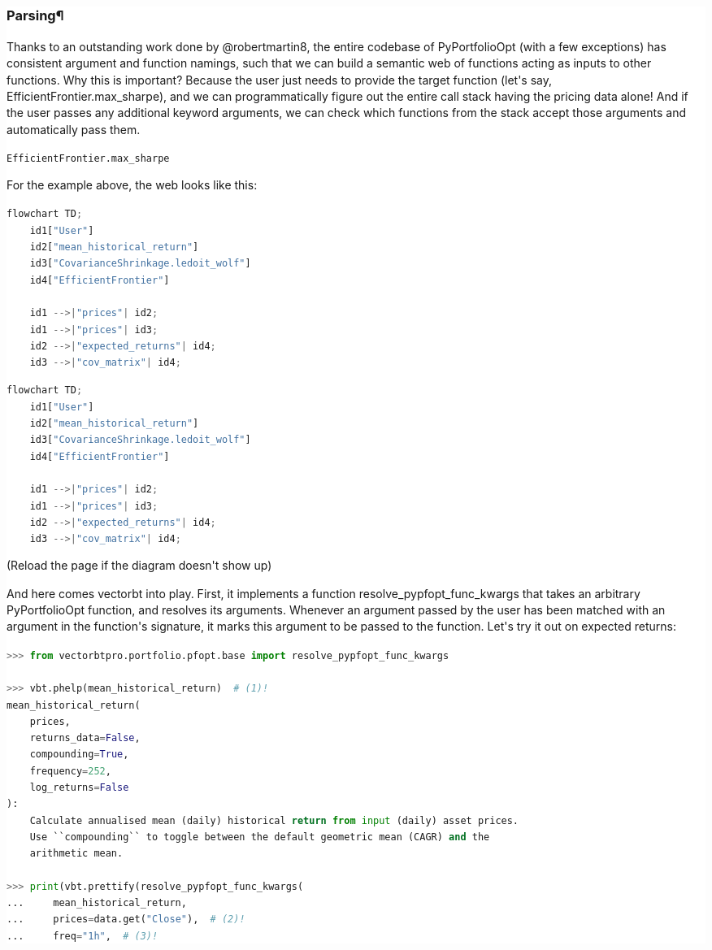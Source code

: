 ### Parsing¶

Thanks to an outstanding work done by @robertmartin8, the entire codebase of PyPortfolioOpt (with a few exceptions) has consistent argument and function namings, such that we can build a semantic web of functions acting as inputs to other functions. Why this is important? Because the user just needs to provide the target function (let's say, EfficientFrontier.max_sharpe), and we can programmatically figure out the entire call stack having the pricing data alone! And if the user passes any additional keyword arguments, we can check which functions from the stack accept those arguments and automatically pass them.

```python
EfficientFrontier.max_sharpe
```

For the example above, the web looks like this:

```python
flowchart TD;
    id1["User"]
    id2["mean_historical_return"]
    id3["CovarianceShrinkage.ledoit_wolf"]
    id4["EfficientFrontier"]

    id1 -->|"prices"| id2;
    id1 -->|"prices"| id3;
    id2 -->|"expected_returns"| id4;
    id3 -->|"cov_matrix"| id4;
```

```python
flowchart TD;
    id1["User"]
    id2["mean_historical_return"]
    id3["CovarianceShrinkage.ledoit_wolf"]
    id4["EfficientFrontier"]

    id1 -->|"prices"| id2;
    id1 -->|"prices"| id3;
    id2 -->|"expected_returns"| id4;
    id3 -->|"cov_matrix"| id4;
```

(Reload the page if the diagram doesn't show up)

And here comes vectorbt into play. First, it implements a function resolve_pypfopt_func_kwargs that takes an arbitrary PyPortfolioOpt function, and resolves its arguments. Whenever an argument passed by the user has been matched with an argument in the function's signature, it marks this argument to be passed to the function. Let's try it out on expected returns:

```python
>>> from vectorbtpro.portfolio.pfopt.base import resolve_pypfopt_func_kwargs

>>> vbt.phelp(mean_historical_return)  # (1)!
mean_historical_return(
    prices,
    returns_data=False,
    compounding=True,
    frequency=252,
    log_returns=False
):
    Calculate annualised mean (daily) historical return from input (daily) asset prices.
    Use ``compounding`` to toggle between the default geometric mean (CAGR) and the
    arithmetic mean.

>>> print(vbt.prettify(resolve_pypfopt_func_kwargs(
...     mean_historical_return, 
...     prices=data.get("Close"),  # (2)!
...     freq="1h",  # (3)!
```
